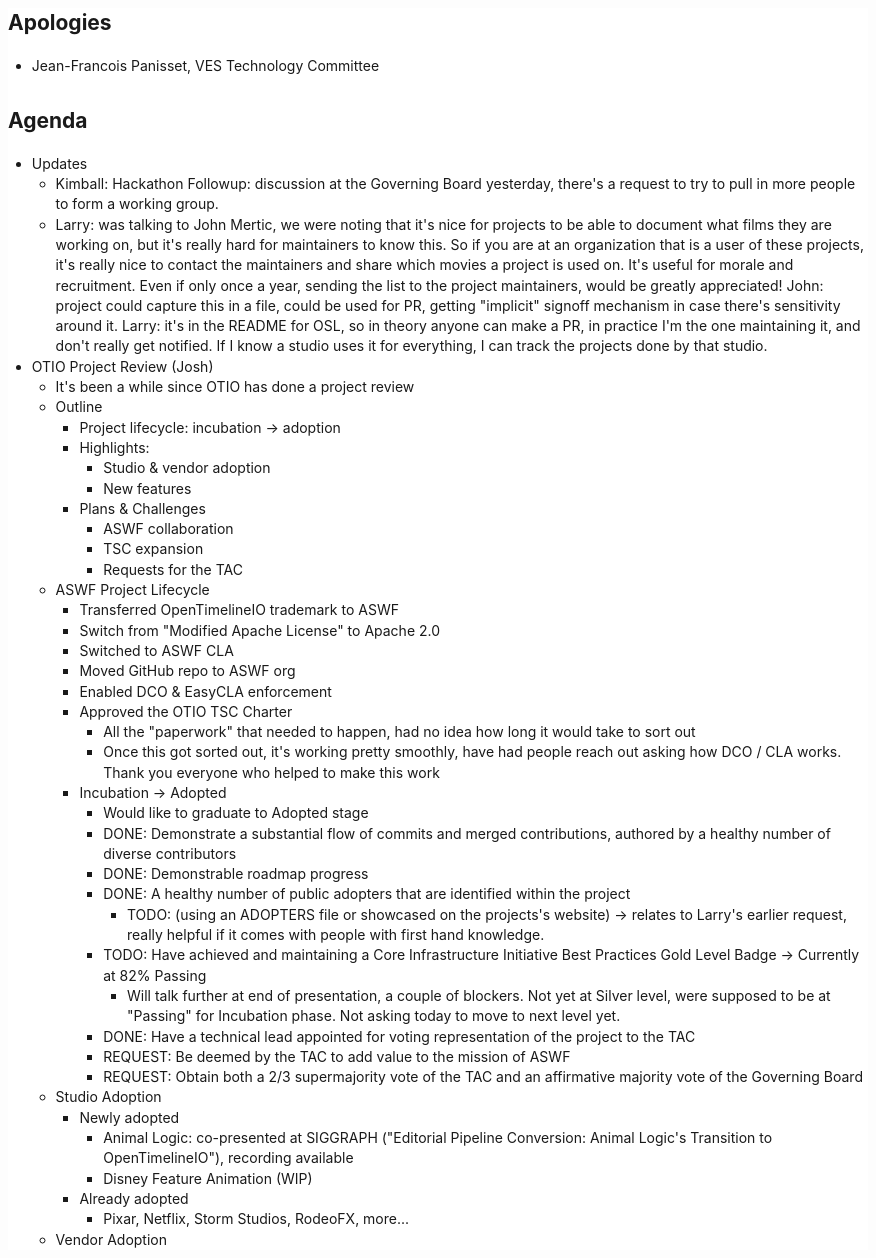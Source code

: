 ## Apologies

* Jean-Francois Panisset, VES Technology Committee

## Agenda

* Updates
    * Kimball: Hackathon Followup: discussion at the Governing Board yesterday, there's a request to try to pull in more people to form a working group.
    * Larry: was talking to John Mertic, we were noting that it's nice for projects to be able to document what films they are working on, but it's really hard for maintainers to know this. So if you are at an organization that is a user of these projects, it's really nice to contact the maintainers and share which movies a project is used on. It's useful for morale and recruitment. Even if only once a year, sending the list to the project maintainers, would be greatly appreciated! John: project could capture this in a file, could be used for PR, getting "implicit" signoff mechanism in case there's sensitivity around it. Larry: it's in the README for OSL, so in theory anyone can make a PR, in practice I'm the one maintaining it, and don't really get notified. If I know a studio uses it for everything, I can track the projects done by that studio.
* OTIO Project Review (Josh)
    * It's been a while since OTIO has done a project review
    * Outline
        * Project lifecycle: incubation -> adoption
        * Highlights:
            * Studio & vendor adoption
            * New features
        * Plans & Challenges
            * ASWF collaboration
            * TSC expansion
            * Requests for the TAC
    * ASWF Project Lifecycle
        * Transferred OpenTimelineIO trademark to ASWF
        * Switch from "Modified Apache License" to Apache 2.0
        * Switched to ASWF CLA
        * Moved GitHub repo to ASWF org
        * Enabled DCO & EasyCLA enforcement
        * Approved the OTIO TSC Charter
            * All the "paperwork" that needed to happen, had no idea how long it would take to sort out
            * Once this got sorted out, it's working pretty smoothly, have had people reach out asking how DCO / CLA works. Thank you everyone who helped to make this work
        * Incubation -> Adopted
            * Would like to graduate to Adopted stage
            * DONE: Demonstrate a substantial flow of commits and merged contributions, authored by a healthy number of diverse contributors
            * DONE: Demonstrable roadmap progress
            * DONE: A healthy number of public adopters that are identified within the project
                * TODO: (using an ADOPTERS file or showcased on the projects's website) -> relates to Larry's earlier request, really helpful if it comes with people with first hand knowledge.
            * TODO: Have achieved and maintaining a Core Infrastructure Initiative Best Practices Gold Level Badge -> Currently at 82% Passing
                * Will talk further at end of presentation, a couple of blockers. Not yet at Silver level, were supposed to be at "Passing" for Incubation phase. Not asking today to move to next level yet.
            * DONE: Have a technical lead appointed for voting representation of the project to the TAC
            * REQUEST: Be deemed by the TAC to add value to the mission of ASWF
            * REQUEST: Obtain both a 2/3 supermajority vote of the TAC and an affirmative majority vote of the Governing Board
    * Studio Adoption
        * Newly adopted
            * Animal Logic: co-presented at SIGGRAPH ("Editorial Pipeline Conversion: Animal Logic's Transition to OpenTimelineIO"), recording available
            * Disney Feature Animation (WIP)
        * Already adopted
            * Pixar, Netflix, Storm Studios, RodeoFX, more...
    * Vendor Adoption